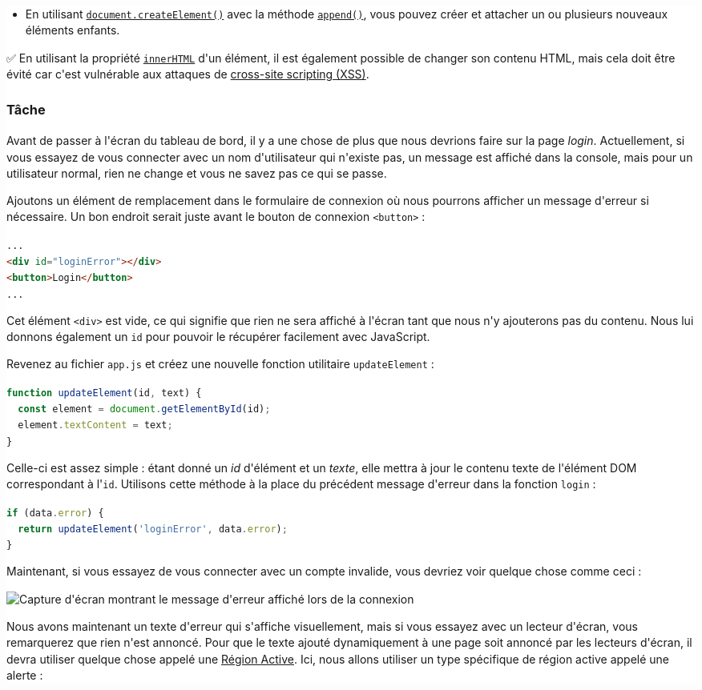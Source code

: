 - En utilisant [`document.createElement()`](https://developer.mozilla.org/docs/Web/API/Document/createElement) avec la méthode [`append()`](https://developer.mozilla.org/docs/Web/API/ParentNode/append), vous pouvez créer et attacher un ou plusieurs nouveaux éléments enfants.

✅ En utilisant la propriété [`innerHTML`](https://developer.mozilla.org/docs/Web/API/Element/innerHTML) d'un élément, il est également possible de changer son contenu HTML, mais cela doit être évité car c'est vulnérable aux attaques de [cross-site scripting (XSS)](https://developer.mozilla.org/docs/Glossary/Cross-site_scripting).

### Tâche

Avant de passer à l'écran du tableau de bord, il y a une chose de plus que nous devrions faire sur la page *login*. Actuellement, si vous essayez de vous connecter avec un nom d'utilisateur qui n'existe pas, un message est affiché dans la console, mais pour un utilisateur normal, rien ne change et vous ne savez pas ce qui se passe.

Ajoutons un élément de remplacement dans le formulaire de connexion où nous pourrons afficher un message d'erreur si nécessaire. Un bon endroit serait juste avant le bouton de connexion `<button>` :

```html
...
<div id="loginError"></div>
<button>Login</button>
...
```

Cet élément `<div>` est vide, ce qui signifie que rien ne sera affiché à l'écran tant que nous n'y ajouterons pas du contenu. Nous lui donnons également un `id` pour pouvoir le récupérer facilement avec JavaScript.

Revenez au fichier `app.js` et créez une nouvelle fonction utilitaire `updateElement` :

```js
function updateElement(id, text) {
  const element = document.getElementById(id);
  element.textContent = text;
}
```

Celle-ci est assez simple : étant donné un *id* d'élément et un *texte*, elle mettra à jour le contenu texte de l'élément DOM correspondant à l'`id`. Utilisons cette méthode à la place du précédent message d'erreur dans la fonction `login` :

```js
if (data.error) {
  return updateElement('loginError', data.error);
}
```

Maintenant, si vous essayez de vous connecter avec un compte invalide, vous devriez voir quelque chose comme ceci :

![Capture d'écran montrant le message d'erreur affiché lors de la connexion](../../../../7-bank-project/3-data/images/login-error.png)

Nous avons maintenant un texte d'erreur qui s'affiche visuellement, mais si vous essayez avec un lecteur d'écran, vous remarquerez que rien n'est annoncé. Pour que le texte ajouté dynamiquement à une page soit annoncé par les lecteurs d'écran, il devra utiliser quelque chose appelé une [Région Active](https://developer.mozilla.org/docs/Web/Accessibility/ARIA/ARIA_Live_Regions). Ici, nous allons utiliser un type spécifique de région active appelé une alerte :
